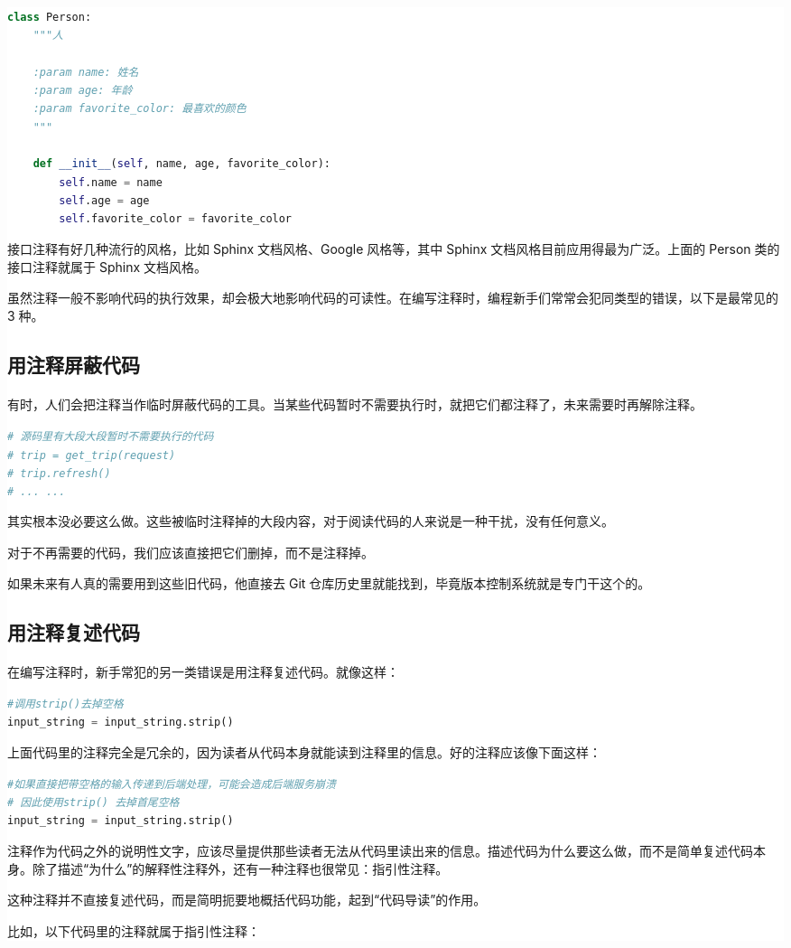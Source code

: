 ```python
class Person:
    """人

    :param name: 姓名
    :param age: 年龄
    :param favorite_color: 最喜欢的颜色
    """

    def __init__(self, name, age, favorite_color):
        self.name = name
        self.age = age
        self.favorite_color = favorite_color
```

接口注释有好几种流行的风格，比如 Sphinx 文档风格、Google 风格等，其中 Sphinx 文档风格目前应用得最为广泛。上面的 Person 类的接口注释就属于 Sphinx 文档风格。

虽然注释一般不影响代码的执行效果，却会极大地影响代码的可读性。在编写注释时，编程新手们常常会犯同类型的错误，以下是最常见的 3 种。

## 用注释屏蔽代码

有时，人们会把注释当作临时屏蔽代码的工具。当某些代码暂时不需要执行时，就把它们都注释了，未来需要时再解除注释。

```python
# 源码里有大段大段暂时不需要执行的代码
# trip = get_trip(request)
# trip.refresh()
# ... ...
```

其实根本没必要这么做。这些被临时注释掉的大段内容，对于阅读代码的人来说是一种干扰，没有任何意义。

对于不再需要的代码，我们应该直接把它们删掉，而不是注释掉。

如果未来有人真的需要用到这些旧代码，他直接去 Git 仓库历史里就能找到，毕竟版本控制系统就是专门干这个的。

## 用注释复述代码

在编写注释时，新手常犯的另一类错误是用注释复述代码。就像这样：

```python
#调用strip()去掉空格
input_string = input_string.strip()
```

上面代码里的注释完全是冗余的，因为读者从代码本身就能读到注释里的信息。好的注释应该像下面这样：

```python
#如果直接把带空格的输入传递到后端处理，可能会造成后端服务崩溃
# 因此使用strip() 去掉首尾空格
input_string = input_string.strip()
```

注释作为代码之外的说明性文字，应该尽量提供那些读者无法从代码里读出来的信息。描述代码为什么要这么做，而不是简单复述代码本身。除了描述“为什么”的解释性注释外，还有一种注释也很常见：指引性注释。

这种注释并不直接复述代码，而是简明扼要地概括代码功能，起到“代码导读”的作用。

比如，以下代码里的注释就属于指引性注释：
